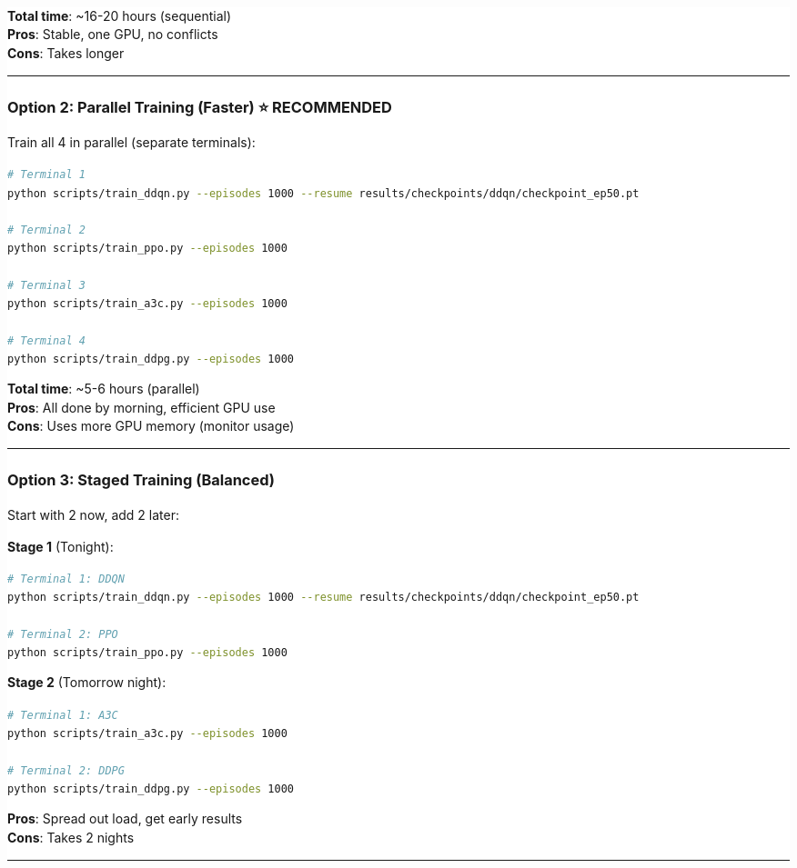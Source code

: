 **Total time**: ~16-20 hours (sequential)  
**Pros**: Stable, one GPU, no conflicts  
**Cons**: Takes longer

---

### **Option 2: Parallel Training** (Faster) ⭐ RECOMMENDED

Train all 4 in parallel (separate terminals):

```bash
# Terminal 1
python scripts/train_ddqn.py --episodes 1000 --resume results/checkpoints/ddqn/checkpoint_ep50.pt

# Terminal 2
python scripts/train_ppo.py --episodes 1000

# Terminal 3
python scripts/train_a3c.py --episodes 1000

# Terminal 4
python scripts/train_ddpg.py --episodes 1000
```

**Total time**: ~5-6 hours (parallel)  
**Pros**: All done by morning, efficient GPU use  
**Cons**: Uses more GPU memory (monitor usage)

---

### **Option 3: Staged Training** (Balanced)

Start with 2 now, add 2 later:

**Stage 1** (Tonight):
```bash
# Terminal 1: DDQN
python scripts/train_ddqn.py --episodes 1000 --resume results/checkpoints/ddqn/checkpoint_ep50.pt

# Terminal 2: PPO  
python scripts/train_ppo.py --episodes 1000
```

**Stage 2** (Tomorrow night):
```bash
# Terminal 1: A3C
python scripts/train_a3c.py --episodes 1000

# Terminal 2: DDPG
python scripts/train_ddpg.py --episodes 1000
```

**Pros**: Spread out load, get early results  
**Cons**: Takes 2 nights

---

